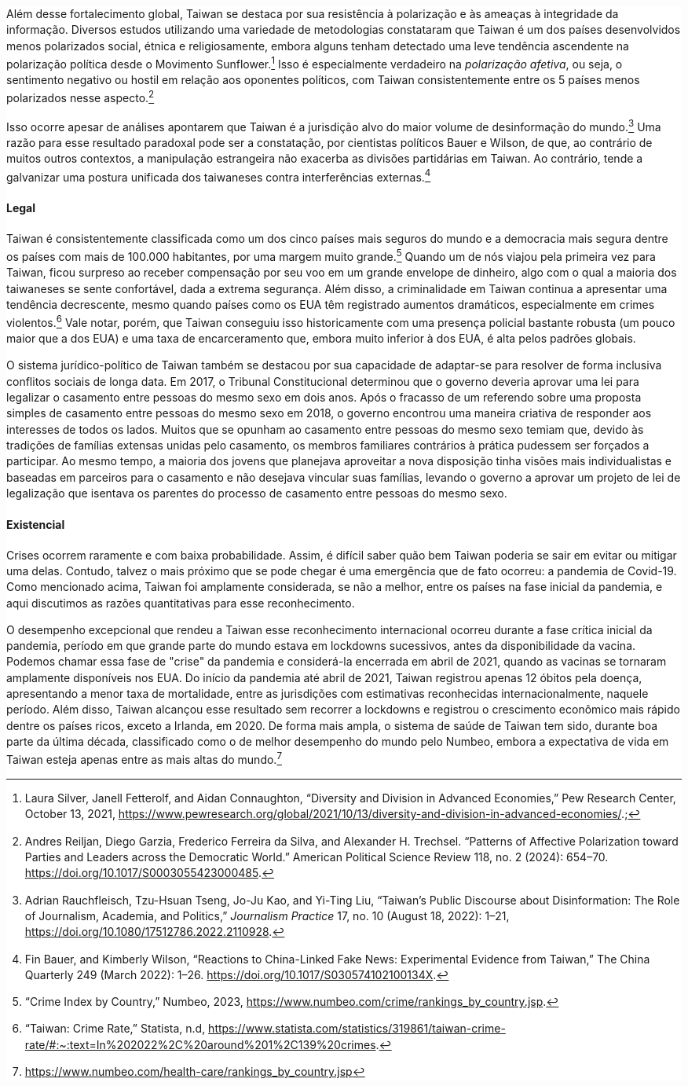 Além desse fortalecimento global, Taiwan se destaca por sua resistência à polarização e às ameaças à integridade da informação. Diversos estudos utilizando uma variedade de metodologias constataram que Taiwan é um dos países desenvolvidos menos polarizados social, étnica e religiosamente, embora alguns tenham detectado uma leve tendência ascendente na polarização política desde o Movimento Sunflower.[^polarization] Isso é especialmente verdadeiro na *polarização afetiva*, ou seja, o sentimento negativo ou hostil em relação aos oponentes políticos, com Taiwan consistentemente entre os 5 países menos polarizados nesse aspecto.[^LeaderAffectivePolarization]

Isso ocorre apesar de análises apontarem que Taiwan é a jurisdição alvo do maior volume de desinformação do mundo.[^disinfovolume] Uma razão para esse resultado paradoxal pode ser a constatação, por cientistas políticos Bauer e Wilson, de que, ao contrário de muitos outros contextos, a manipulação estrangeira não exacerba as divisões partidárias em Taiwan. Ao contrário, tende a galvanizar uma postura unificada dos taiwaneses contra interferências externas.[^Disinfo]

#### Legal

Taiwan é consistentemente classificada como um dos cinco países mais seguros do mundo e a democracia mais segura dentre os países com mais de 100.000 habitantes, por uma margem muito grande.[^crime] Quando um de nós viajou pela primeira vez para Taiwan, ficou surpreso ao receber compensação por seu voo em um grande envelope de dinheiro, algo com o qual a maioria dos taiwaneses se sente confortável, dada a extrema segurança. Além disso, a criminalidade em Taiwan continua a apresentar uma tendência decrescente, mesmo quando países como os EUA têm registrado aumentos dramáticos, especialmente em crimes violentos.[^crimevus] Vale notar, porém, que Taiwan conseguiu isso historicamente com uma presença policial bastante robusta (um pouco maior que a dos EUA) e uma taxa de encarceramento que, embora muito inferior à dos EUA, é alta pelos padrões globais.

O sistema jurídico-político de Taiwan também se destacou por sua capacidade de adaptar-se para resolver de forma inclusiva conflitos sociais de longa data. Em 2017, o Tribunal Constitucional determinou que o governo deveria aprovar uma lei para legalizar o casamento entre pessoas do mesmo sexo em dois anos. Após o fracasso de um referendo sobre uma proposta simples de casamento entre pessoas do mesmo sexo em 2018, o governo encontrou uma maneira criativa de responder aos interesses de todos os lados. Muitos que se opunham ao casamento entre pessoas do mesmo sexo temiam que, devido às tradições de famílias extensas unidas pelo casamento, os membros familiares contrários à prática pudessem ser forçados a participar. Ao mesmo tempo, a maioria dos jovens que planejava aproveitar a nova disposição tinha visões mais individualistas e baseadas em parceiros para o casamento e não desejava vincular suas famílias, levando o governo a aprovar um projeto de lei de legalização que isentava os parentes do processo de casamento entre pessoas do mesmo sexo.

#### Existencial

Crises ocorrem raramente e com baixa probabilidade. Assim, é difícil saber quão bem Taiwan poderia se sair em evitar ou mitigar uma delas. Contudo, talvez o mais próximo que se pode chegar é uma emergência que de fato ocorreu: a pandemia de Covid-19. Como mencionado acima, Taiwan foi amplamente considerada, se não a melhor, entre os países na fase inicial da pandemia, e aqui discutimos as razões quantitativas para esse reconhecimento.

O desempenho excepcional que rendeu a Taiwan esse reconhecimento internacional ocorreu durante a fase crítica inicial da pandemia, período em que grande parte do mundo estava em lockdowns sucessivos, antes da disponibilidade da vacina. Podemos chamar essa fase de "crise" da pandemia e considerá-la encerrada em abril de 2021, quando as vacinas se tornaram amplamente disponíveis nos EUA. Do início da pandemia até abril de 2021, Taiwan registrou apenas 12 óbitos pela doença, apresentando a menor taxa de mortalidade, entre as jurisdições com estimativas reconhecidas internacionalmente, naquele período. Além disso, Taiwan alcançou esse resultado sem recorrer a lockdowns e registrou o crescimento econômico mais rápido dentre os países ricos, exceto a Irlanda, em 2020. De forma mais ampla, o sistema de saúde de Taiwan tem sido, durante boa parte da última década, classificado como o de melhor desempenho do mundo pelo Numbeo, embora a expectativa de vida em Taiwan esteja apenas entre as mais altas do mundo.[^Numbeohealth]


[^g0vManifesto]: [Manifesto do g0v](https://g0v.tw/intl/en/manifesto/en/) o define como "um movimento de base, apartidário e sem fins lucrativos". [MoeDict](https://moedict.tw/), um dos primeiros projetos do g0v, foi liderado por um dos autores deste livro.
[^CornellTech]: Andy Zhao e Mor Naaman, "Insights from a Comparative Study on the Variety, Velocity, Veracity, and Viability of Crowdsourced and Professional Fact-Checking Services", *Journal of Online Trust and Safety* 2, n.º 1. https://doi.org/10.54501/jots.v2i1.118.
[^Numbeohealth]: https://www.numbeo.com/health-care/rankings_by_country.jsp
[^climate]: “Net Zero Tracker,” Energy & Climate Intelligence Unit, 2023. https://eciu.net/netzerotracker.  
[^epi]: “2022 EPI Results,” Environmental Performance Index, 2022, https://epi.yale.edu/epi-results/2022/component/epi.
[^turnout]: Drew DeSilver, “Turnout in U.S. Has Soared in Recent Elections but by Some Measures Still Trails that of Many Other Countries.” Pew Research Center, 1 de novembro de 2022. https://www.pewresearch.org/short-reads/2022/11/01/turnout-in-u-s-has-soared-in-recent-elections-but-by-some-measures-still-trails-that-of-many-other-countries/.  
[^demsupp]: “Taiwan Country Report Report,” BTI Transformation Index, s.d., https://bti-project.org/en/reports/country-report/TWN.
[^IMFgdp]:  “GDP per Capita, Current Prices,” International Monetary Fund, n.d., https://www.imf.org/external/datamapper/NGDPDPC@WEO/ADVEC/WEOWORLD/TWN/CHN.
[^TradingEcon]: “Exports,” Trading Economics, n.d., https://tradingeconomics.com/country-list/exports.
[^taxtake]: “Key Indicators Database,” Asian Development Bank,  n.d., https://kidb.adb.org/economies/taipeichina; “Revenue Statistics 2015 - the United States,” OECD, 2015, https://www.oecd.org/tax/revenue-statistics-united-states.pdf.
[^WB]: “GDP Growth (Annual %),” World Bank, 2023. https://data.worldbank.org/indicator/ny.gdp.mktp.kd.zg;  “GDP per Capita, Current Prices,” International Monetary Fund, n.d., https://www.imf.org/external/datamapper/NGDPDPC@WEO/ADVEC/WEOWORLD/TWN/CHN. 
[^EconFreedom]: “Index of Economic Freedom.” The Heritage Foundation, 2023. https://www.heritage.org/index/.
[^Inequalitycritique]: Gerald Auten, and David Splinter, “Income Inequality in the United States: Using Tax Data to Measure Long-Term Trends,” _Journal of Political Economy_, November 14, 2023. https://doi.org/10.1086/728741.
[^CapitalShare]: The most interesting statistic we would like to report on is labor's share of income and its trends in Taiwan.  However, to our knowledge no persuasive and internationally comparable study of this exists.  We hope to see more research on this soon.
[^Loneliness]: S. Schroyen, N. Janssen, L. A. Duffner, M. Veenstra, E. Pyrovolaki, E. Salmon, and S. Adam, “Prevalence of Loneliness in Older Adults: A Scoping Review.” _Health & Social Care in the Community 2023_ (September 14, 2023): e7726692. https://doi.org/10.1155/2023/7726692. 
[^Addiction]: “More than Half of Teens Admit Phone Addiction .” Taipei Times, February 4, 2020. https://www.taipeitimes.com/News/biz/archives/2020/02/04/2003730302; “Study Finds Nearly 57% of Americans Admit to Being Addicted to Their Phones - CBS Pittsburgh.” CBS News, August 30, 2023. https://www.cbsnews.com/pittsburgh/news/study-finds-nearly-57-of-americans-admit-to-being-addicted-to-their-phones/.
[^drugs]: “NCDAS: Substance Abuse and Addiction Statistics [2020],” National Center for Drug Abuse Statistics, 2020, https://drugabusestatistics.org/; Ling-Yi Feng, and Jih-Heng Li, “New Psychoactive Substances in Taiwan,” _Current Opinion in Psychiatry_ 33, no. 4 (March 2020): 1, https://doi.org/10.1097/yco.0000000000000604.
[^GivingUp]: Ronald Inglehart, “Giving up on God: The Global Decline of Religion,” _Foreign Affairs_ 99 (2020): 110. https://heinonline.org/HOL/LandingPage?handle=hein.journals/fora99&div=123&id=&page=.
[^religionTaiwan]: “2022 Report on International Religious Freedom: Taiwan,” American Institute in Taiwan, June 8, 2023, https://www.ait.org.tw/2022-report-on-international-religious-freedom-taiwan/#:~:text=According%20to%20a%20survey%20by.
[^wikireligion]: “Religion in Taiwan,” Wikipedia, Wikimedia Foundation, January 12, 2020. https://en.wikipedia.org/wiki/Religion_in_Taiwan.
[^demrank]: “Democracy Indices,” Wikipedia, Wikimedia Foundation, March 5, 2024. https://en.wikipedia.org/wiki/Democracy_indices#:~:text=Democracy%20indices%20are%20quantitative%20and..
[^polarization]: Laura Silver, Janell Fetterolf, and Aidan Connaughton, “Diversity and Division in Advanced Economies,” Pew Research Center, October 13, 2021, https://www.pewresearch.org/global/2021/10/13/diversity-and-division-in-advanced-economies/.; 
[^LeaderAffectivePolarization]: Andres Reiljan, Diego Garzia, Frederico Ferreira da Silva, and Alexander H. Trechsel. “Patterns of Affective Polarization toward Parties and Leaders across the Democratic World.” American Political Science Review 118, no. 2 (2024): 654–70. https://doi.org/10.1017/S0003055423000485.
[^disinfovolume]: Adrian Rauchfleisch, Tzu-Hsuan Tseng, Jo-Ju Kao, and Yi-Ting Liu, “Taiwan’s Public Discourse about Disinformation: The Role of Journalism, Academia, and Politics,” _Journalism Practice_ 17, no. 10 (August 18, 2022): 1–21, https://doi.org/10.1080/17512786.2022.2110928.
[^Disinfo]: Fin Bauer, and Kimberly Wilson, “Reactions to China-Linked Fake News: Experimental Evidence from Taiwan,” The China Quarterly 249 (March 2022): 1–26. https://doi.org/10.1017/S030574102100134X.
[^crime]: “Crime Index by Country,” Numbeo, 2023, https://www.numbeo.com/crime/rankings_by_country.jsp.
[^crimevus]: “Taiwan: Crime Rate,” Statista, n.d, https://www.statista.com/statistics/319861/taiwan-crime-rate/#:~:text=In%202022%2C%20around%201%2C139%20crimes.
[^Freedom]: “Freedom in the World,” Freedom House, 2023, https://freedomhouse.org/report/freedom-world.
[^EIU]: “Democracy Index 2023,” Economist Intelligence Unit, n.d., https://www.eiu.com/n/campaigns/democracy-index-2023.